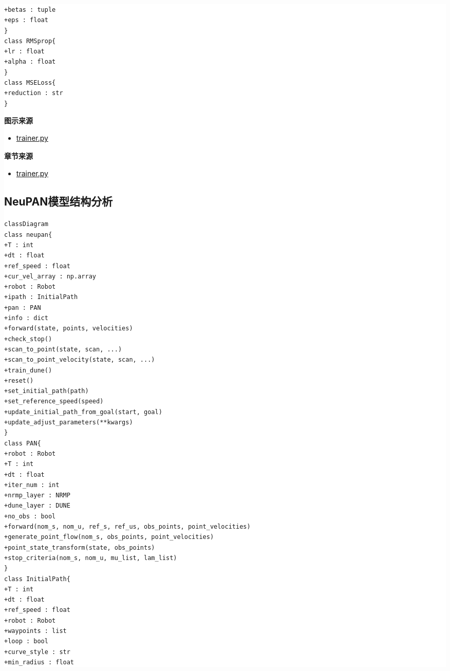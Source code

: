 ```mermaid
+betas : tuple
+eps : float
}
class RMSprop{
+lr : float
+alpha : float
}
class MSELoss{
+reduction : str
}
```

**图示来源**  
- [trainer.py](file://AEMCARL/crowd_nav/utils/trainer.py#L20-L38)

**章节来源**  
- [trainer.py](file://AEMCARL/crowd_nav/utils/trainer.py#L20-L38)

## NeuPAN模型结构分析

```mermaid
classDiagram
class neupan{
+T : int
+dt : float
+ref_speed : float
+cur_vel_array : np.array
+robot : Robot
+ipath : InitialPath
+pan : PAN
+info : dict
+forward(state, points, velocities)
+check_stop()
+scan_to_point(state, scan, ...)
+scan_to_point_velocity(state, scan, ...)
+train_dune()
+reset()
+set_initial_path(path)
+set_reference_speed(speed)
+update_initial_path_from_goal(start, goal)
+update_adjust_parameters(**kwargs)
}
class PAN{
+robot : Robot
+T : int
+dt : float
+iter_num : int
+nrmp_layer : NRMP
+dune_layer : DUNE
+no_obs : bool
+forward(nom_s, nom_u, ref_s, ref_us, obs_points, point_velocities)
+generate_point_flow(nom_s, obs_points, point_velocities)
+point_state_transform(state, obs_points)
+stop_criteria(nom_s, nom_u, mu_list, lam_list)
}
class InitialPath{
+T : int
+dt : float
+ref_speed : float
+robot : Robot
+waypoints : list
+loop : bool
+curve_style : str
+min_radius : float
```